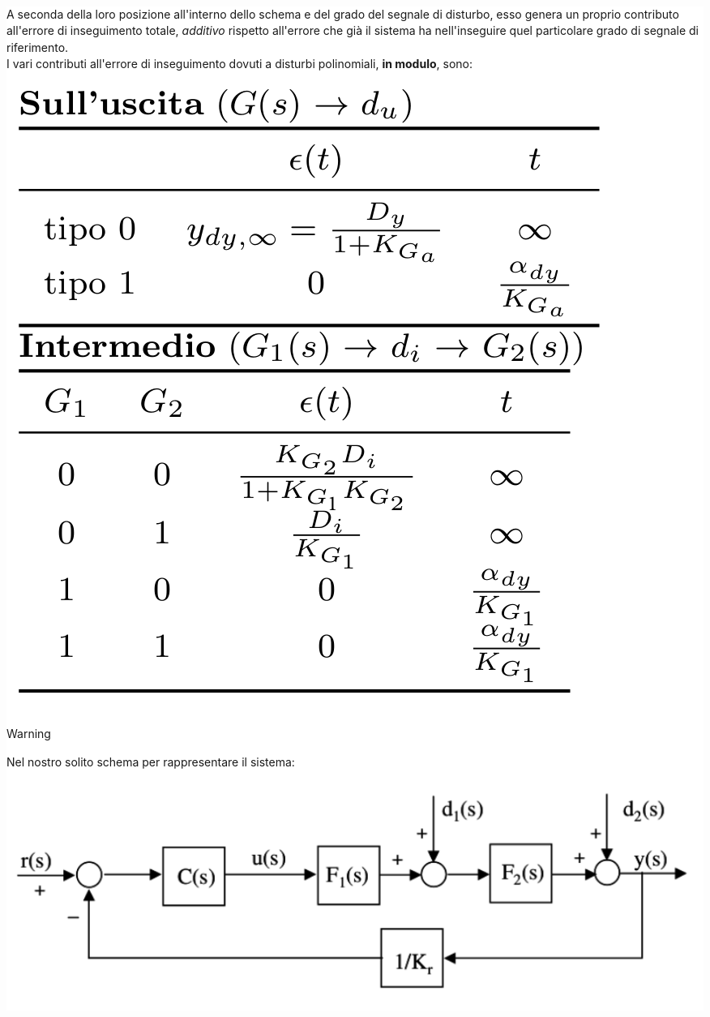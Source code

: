 A seconda della loro posizione all'interno dello schema e del grado del segnale di disturbo, esso genera un proprio contributo all'errore di inseguimento totale, *additivo* rispetto all'errore che già il sistema ha nell'inseguire quel particolare grado di segnale di riferimento.  
I vari contributi all'errore di inseguimento dovuti a disturbi polinomiali, **in modulo**, sono:  
  
![Pasted image 20240605191346.png](./img/Pasted%20image%2020240605191346.png)  
  
> [!Warning]  
> Nel nostro solito schema per rappresentare il sistema:  
>   
> ![Pasted image 20240605191634.png](./img/Pasted%20image%2020240605191634.png)  